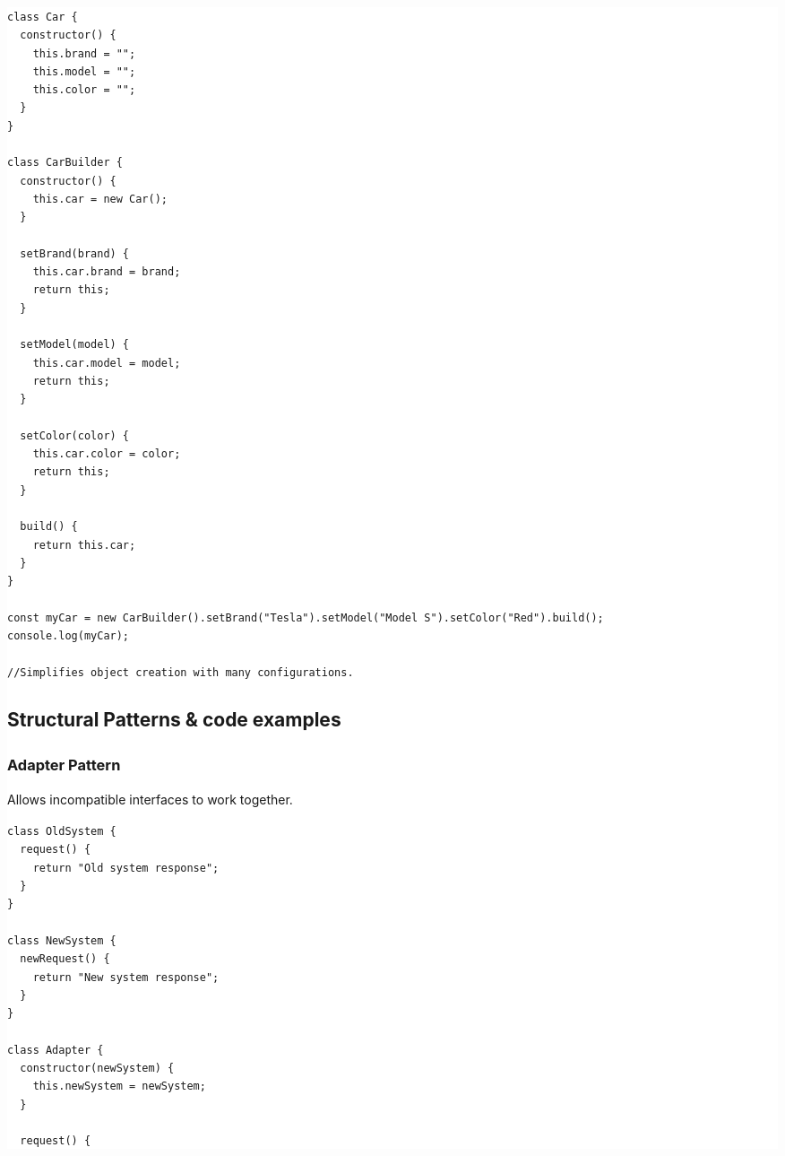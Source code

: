 ```
class Car {
  constructor() {
    this.brand = "";
    this.model = "";
    this.color = "";
  }
}

class CarBuilder {
  constructor() {
    this.car = new Car();
  }

  setBrand(brand) {
    this.car.brand = brand;
    return this;
  }

  setModel(model) {
    this.car.model = model;
    return this;
  }

  setColor(color) {
    this.car.color = color;
    return this;
  }

  build() {
    return this.car;
  }
}

const myCar = new CarBuilder().setBrand("Tesla").setModel("Model S").setColor("Red").build();
console.log(myCar);

//Simplifies object creation with many configurations.
```

## Structural Patterns & code examples

### Adapter Pattern
Allows incompatible interfaces to work together.
```
class OldSystem {
  request() {
    return "Old system response";
  }
}

class NewSystem {
  newRequest() {
    return "New system response";
  }
}

class Adapter {
  constructor(newSystem) {
    this.newSystem = newSystem;
  }

  request() {
```